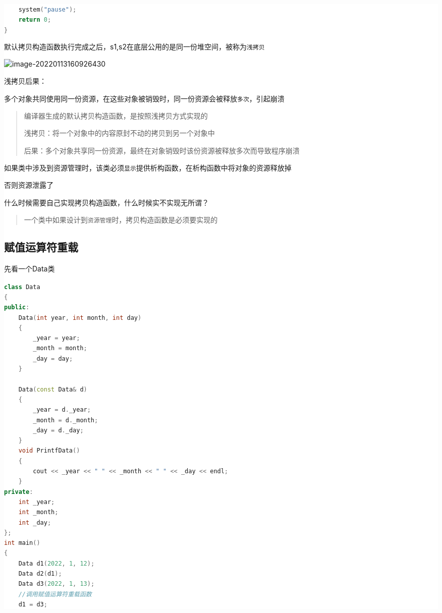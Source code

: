```c++
	system("pause");
	return 0;
}
```



默认拷贝构造函数执行完成之后，s1,s2在底层公用的是同一份堆空间，被称为`浅拷贝`

![image-20220113160926430](C:\Users\86134\AppData\Roaming\Typora\typora-user-images\image-20220113160926430.png)

浅拷贝后果：

多个对象共同使用同一份资源，在这些对象被销毁时，同一份资源会被释放`多次`，引起崩溃

> 编译器生成的默认拷贝构造函数，是按照浅拷贝方式实现的
>
> 浅拷贝：将一个对象中的内容原封不动的拷贝到另一个对象中
>
> 后果：多个对象共享同一份资源，最终在对象销毁时该份资源被释放多次而导致程序崩溃

如果类中涉及到资源管理时，该类必须`显示`提供析构函数，在析构函数中将对象的资源释放掉

否则资源泄露了

什么时候需要自己实现拷贝构造函数，什么时候实不实现无所谓？

> 一个类中如果设计到`资源管理`时，拷贝构造函数是必须要实现的





##  赋值运算符重载

先看一个Data类

```c++
class Data
{
public:
	Data(int year, int month, int day)
	{
		_year = year;
		_month = month;
		_day = day;
	}

	Data(const Data& d)
	{
		_year = d._year;
		_month = d._month;
		_day = d._day;
	}
	void PrintfData()
	{
		cout << _year << " " << _month << " " << _day << endl;
	}
private:
	int _year;
	int _month;
	int _day;
};
int main()
{
    Data d1(2022, 1, 12);
    Data d2(d1);
    Data d3(2022, 1, 13);
    //调用赋值运算符重载函数
    d1 = d3;
```